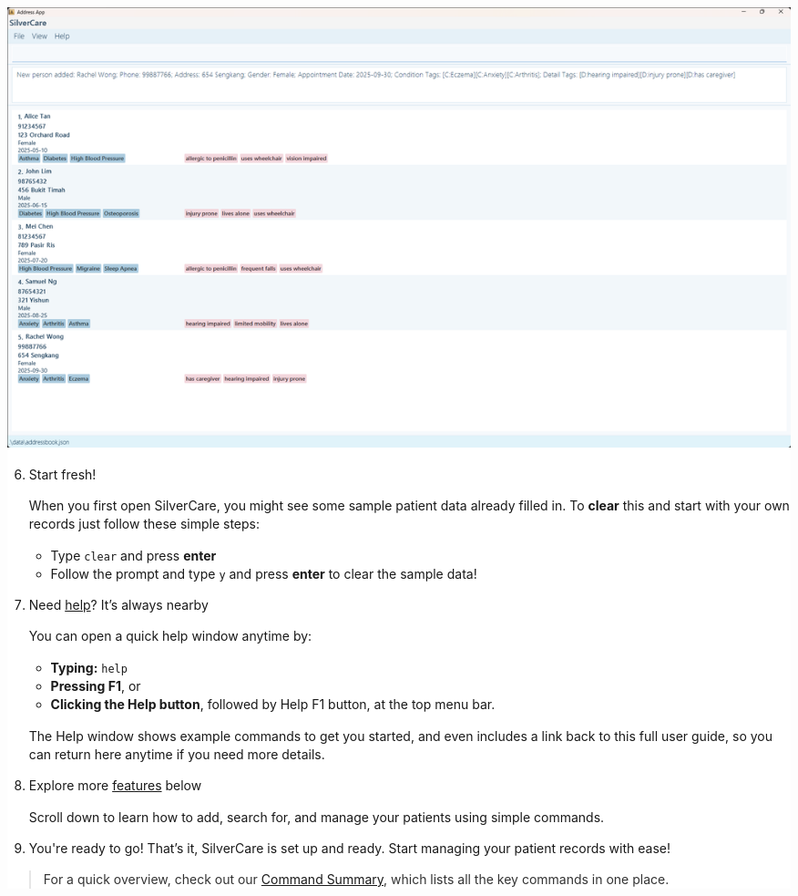    ![Ui](images/Ui.png)

   <div style="page-break-after: always;"></div>

6. Start fresh!

   When you first open SilverCare, you might see some sample patient data already filled in.
   To **clear** this and start with your own records just follow these simple steps:

   * Type `clear` and press **enter**
   * Follow the prompt and type `y` and press **enter** to clear the sample data!

7. Need [help](#viewing-help--help)? It’s always nearby
   
   You can open a quick help window anytime by:
   * **Typing:** `help`
   * **Pressing F1**, or
   * **Clicking the Help button**, followed by Help F1 button, at the top menu bar.

    The Help window shows example commands to get you started, and even includes a link back to this full user guide, so you can return here anytime if you need more details.

8. Explore more [features](#features) below
   
   Scroll down to learn how to add, search for, and manage your patients using simple commands.

9. You're ready to go! That’s it, SilverCare is set up and ready. Start managing your patient records with ease!

<blockquote style="color: #333333;">
  For a quick overview, check out our <a href="#command-summary">Command Summary</a>, which lists all the key commands in one place.
</blockquote>
